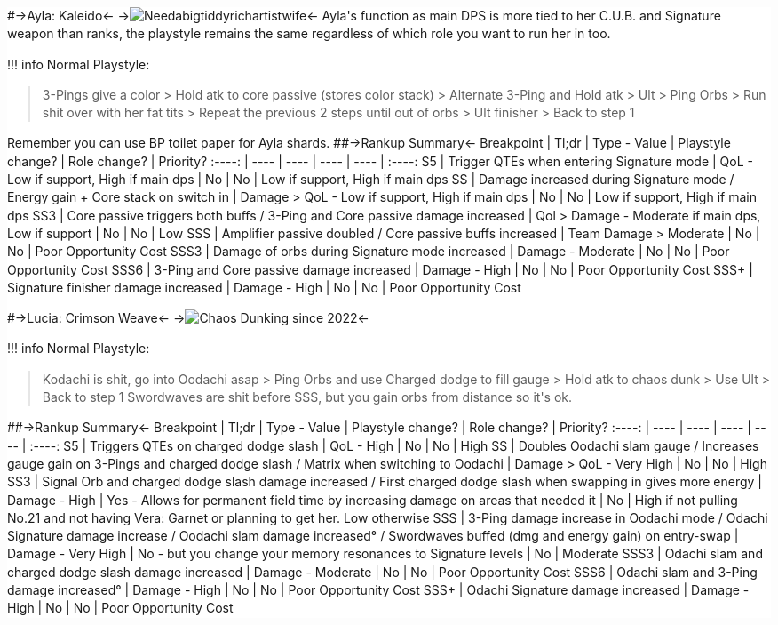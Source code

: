 

#->Ayla: Kaleido<-
->![Needabigtiddyrichartistwife](https://i.imgur.com/JBcGh7X.png)<-
Ayla's function as main DPS is more tied to her C.U.B. and Signature weapon than ranks, the playstyle remains the same regardless of which role you want to run her in too.

!!! info Normal Playstyle:
>3-Pings give a color > Hold atk to core passive (stores color stack) > Alternate 3-Ping and Hold atk > Ult > Ping Orbs > Run shit over with her fat tits > Repeat the previous 2 steps until out of orbs > Ult finisher > Back to step 1


Remember you can use BP toilet paper for Ayla shards.
##->Rankup Summary<-
Breakpoint | Tl;dr | Type - Value | Playstyle change? | Role change? | Priority?
:----: | ---- | ---- | ---- | ---- | :----:
S5 | Trigger QTEs when entering Signature mode | QoL - Low if support, High if main dps | No | No | Low if support, High if main dps
SS | Damage increased during Signature mode / Energy gain + Core stack on switch in | Damage > QoL - Low if support, High if main dps | No | No | Low if support, High if main dps
SS3 | Core passive triggers both buffs / 3-Ping and Core passive damage increased | Qol > Damage - Moderate if main dps, Low if support | No | No | Low
SSS | Amplifier passive doubled / Core passive buffs increased | Team Damage > Moderate  | No | No | Poor Opportunity Cost
SSS3 | Damage of orbs during Signature mode increased | Damage - Moderate | No | No | Poor Opportunity Cost
SSS6 | 3-Ping and Core passive damage increased | Damage - High | No | No | Poor Opportunity Cost
SSS+ | Signature finisher damage increased  | Damage - High  | No | No | Poor Opportunity Cost

#->Lucia: Crimson Weave<-
->![Chaos Dunking since 2022](https://i.imgur.com/82X1iPt.png)<-

!!! info Normal Playstyle:
>Kodachi is shit, go into Oodachi asap > Ping Orbs and use Charged dodge to fill gauge > Hold atk to chaos dunk > Use Ult > Back to step 1
Swordwaves are shit before SSS, but you gain orbs from distance so it's ok.

##->Rankup Summary<-
Breakpoint | Tl;dr | Type - Value | Playstyle change? | Role change? | Priority?
:----: | ---- | ---- | ---- | ---- | :----:
S5 | Triggers QTEs on charged dodge slash | QoL - High | No | No | High
SS | Doubles Oodachi slam gauge / Increases gauge gain on 3-Pings and charged dodge slash / Matrix when switching to Oodachi | Damage > QoL - Very High | No | No | High
SS3 | Signal Orb and charged dodge slash damage increased / First charged dodge slash when swapping in gives more energy | Damage - High | Yes - Allows for permanent field time by increasing damage on areas that needed it | No | High if not pulling No.21 and not having Vera: Garnet or planning to get her. Low otherwise
SSS | 3-Ping damage increase in Oodachi mode / Odachi Signature damage increase / Oodachi slam damage increased° / Swordwaves buffed (dmg and energy gain) on entry-swap | Damage - Very High | No - but you change your memory resonances to Signature levels | No | Moderate
SSS3 | Odachi slam and charged dodge slash damage increased | Damage - Moderate | No | No | Poor Opportunity Cost
SSS6 | Odachi slam and 3-Ping damage increased° | Damage - High | No | No | Poor Opportunity Cost
SSS+ | Odachi Signature damage increased | Damage - High | No | No | Poor Opportunity Cost
